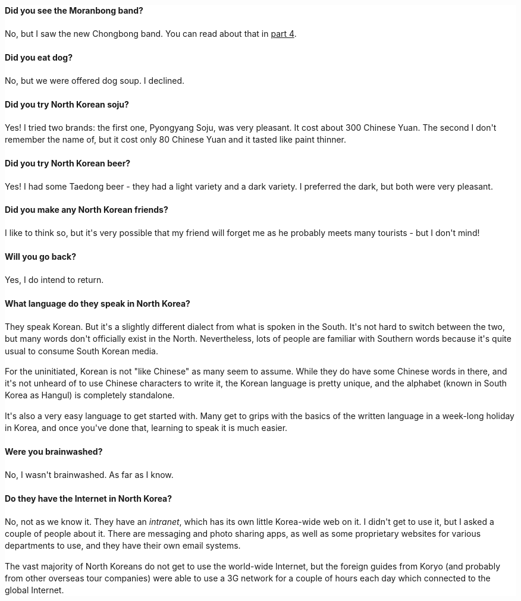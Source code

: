 #### Did you see the Moranbong band?

No, but I saw the new Chongbong band. You can read about that in [part 4](/blog/dprk-part-4).

#### Did you eat dog?

No, but we were offered dog soup. I declined.

#### Did you try North Korean soju?

Yes! I tried two brands: the first one, Pyongyang Soju, was very pleasant. It cost about 300 Chinese Yuan. The second I don't remember the name of, but it cost only 80 Chinese Yuan and it tasted like paint thinner.

#### Did you try North Korean beer?

Yes! I had some Taedong beer - they had a light variety and a dark variety. I preferred the dark, but both were very pleasant.

#### Did you make any North Korean friends?

I like to think so, but it's very possible that my friend will forget me as he probably meets many tourists - but I don't mind!

#### Will you go back?

Yes, I do intend to return.

#### What language do they speak in North Korea?

They speak Korean. But it's a slightly different dialect from what is spoken in the South. It's not hard to switch between the two, but many words don't officially exist in the North. Nevertheless, lots of people are familiar with Southern words because it's quite usual to consume South Korean media.

For the uninitiated, Korean is not "like Chinese" as many seem to assume. While they do have some Chinese words in there, and it's not unheard of to use Chinese characters to write it, the Korean language is pretty unique, and the alphabet (known in South Korea as Hangul) is completely standalone.

It's also a very easy language to get started with. Many get to grips with the basics of the written language in a week-long holiday in Korea, and once you've done that, learning to speak it is much easier.

#### Were you brainwashed?

No, I wasn't brainwashed. As far as I know.

#### Do they have the Internet in North Korea?

No, not as we know it. They have an *intranet*, which has its own little Korea-wide web on it. I didn't get to use it, but I asked a couple of people about it. There are messaging and photo sharing apps, as well as some proprietary websites for various departments to use, and they have their own email systems.

The vast majority of North Koreans do not get to use the world-wide Internet, but the foreign guides from Koryo (and probably from other overseas tour companies) were able to use a 3G network for a couple of hours each day which connected to the global Internet.

